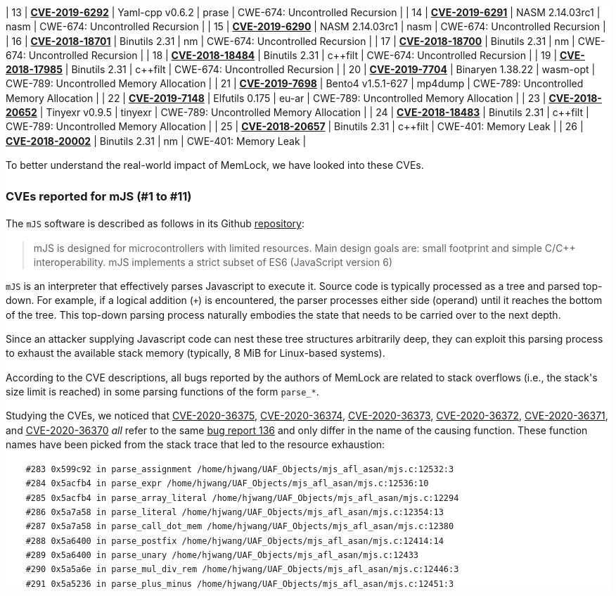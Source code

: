 | 13  | [**CVE-2019-6292**](https://cve.mitre.org/cgi-bin/cvename.cgi?name=CVE-2019-6292)   | Yaml-cpp v0.6.2   | prase    | CWE-674: Uncontrolled Recursion         |
| 14  | [**CVE-2019-6291**](https://cve.mitre.org/cgi-bin/cvename.cgi?name=CVE-2019-6291)   | NASM 2.14.03rc1   | nasm     | CWE-674: Uncontrolled Recursion         |
| 15  | [**CVE-2019-6290**](https://cve.mitre.org/cgi-bin/cvename.cgi?name=CVE-2019-6290)   | NASM 2.14.03rc1   | nasm     | CWE-674: Uncontrolled Recursion         |
| 16  | [**CVE-2018-18701**](https://cve.mitre.org/cgi-bin/cvename.cgi?name=CVE-2018-18701) | Binutils 2.31     | nm       | CWE-674: Uncontrolled Recursion         |
| 17  | [**CVE-2018-18700**](https://cve.mitre.org/cgi-bin/cvename.cgi?name=CVE-2018-18700) | Binutils 2.31     | nm       | CWE-674: Uncontrolled Recursion         |
| 18  | [**CVE-2018-18484**](https://cve.mitre.org/cgi-bin/cvename.cgi?name=CVE-2018-18484) | Binutils 2.31     | c++filt  | CWE-674: Uncontrolled Recursion         |
| 19  | [**CVE-2018-17985**](https://cve.mitre.org/cgi-bin/cvename.cgi?name=CVE-2018-17985) | Binutils 2.31     | c++filt  | CWE-674: Uncontrolled Recursion         |
| 20  | [**CVE-2019-7704**](https://cve.mitre.org/cgi-bin/cvename.cgi?name=CVE-2019-7704)   | Binaryen 1.38.22  | wasm-opt | CWE-789: Uncontrolled Memory Allocation |
| 21  | [**CVE-2019-7698**](https://cve.mitre.org/cgi-bin/cvename.cgi?name=CVE-2019-7698)   | Bento4 v1.5.1-627 | mp4dump  | CWE-789: Uncontrolled Memory Allocation |
| 22  | [**CVE-2019-7148**](https://cve.mitre.org/cgi-bin/cvename.cgi?name=CVE-2019-7148)   | Elfutils 0.175    | eu-ar    | CWE-789: Uncontrolled Memory Allocation |
| 23  | [**CVE-2018-20652**](https://cve.mitre.org/cgi-bin/cvename.cgi?name=CVE-2018-20652) | Tinyexr v0.9.5    | tinyexr  | CWE-789: Uncontrolled Memory Allocation |
| 24  | [**CVE-2018-18483**](https://cve.mitre.org/cgi-bin/cvename.cgi?name=CVE-2018-18483) | Binutils 2.31     | c++filt  | CWE-789: Uncontrolled Memory Allocation |
| 25  | [**CVE-2018-20657**](https://cve.mitre.org/cgi-bin/cvename.cgi?name=CVE-2018-20657) | Binutils 2.31     | c++filt  | CWE-401: Memory Leak                    |
| 26  | [**CVE-2018-20002**](https://cve.mitre.org/cgi-bin/cvename.cgi?name=CVE-2018-20002) | Binutils 2.31     | nm       | CWE-401: Memory Leak                    |


To better understand the real-world impact of MemLock, we have looked into these CVEs.


### CVEs reported for **mJS** (#1 to #11)
The `mJS` software is described as follows in its Github [repository](https://github.com/cesanta/mjs):
> mJS is designed for microcontrollers with limited resources. Main design goals are: small footprint and simple C/C++ interoperability. mJS implements a strict subset of ES6 (JavaScript version 6)

`mJS` is an interpreter that effectively parses Javascript to execute it.
Source code is typically processed as a tree and parsed top-down. For example, if a logical addition (`+`) is encountered, the parser processes either side (operand) until it reaches the bottom of the tree. This top-down parsing process naturally embodies the state that needs to be carried over to the next depth.

Since an attacker supplying Javascript code can nest these tree structures arbitrarily deep, they can exploit this parsing process to exhaust the available stack memory (typically, 8 MiB for Linux-based systems).

According to the CVE descriptions, all bugs reported by the authors of MemLock are related to stack overflows (i.e., the stack's size limit is reached) in some parsing functions of the form `parse_*`.

Studying the CVEs, we noticed that [CVE-2020-36375](https://cve.mitre.org/cgi-bin/cvename.cgi?name=CVE-2020-36375), [CVE-2020-36374](https://cve.mitre.org/cgi-bin/cvename.cgi?name=CVE-2020-36374), [CVE-2020-36373](https://cve.mitre.org/cgi-bin/cvename.cgi?name=CVE-2020-36373), [CVE-2020-36372](https://cve.mitre.org/cgi-bin/cvename.cgi?name=CVE-2020-36372), [CVE-2020-36371](https://cve.mitre.org/cgi-bin/cvename.cgi?name=CVE-2020-36371), and [CVE-2020-36370](https://cve.mitre.org/cgi-bin/cvename.cgi?name=CVE-2020-36370) *all* refer to the same [bug report 136](https://github.com/cesanta/mjs/issues/136) and only differ in the name of the causing function. These function names have been picked from the stack trace that led to the resource exhaustion:
```
    #283 0x599c92 in parse_assignment /home/hjwang/UAF_Objects/mjs_afl_asan/mjs.c:12532:3
    #284 0x5acfb4 in parse_expr /home/hjwang/UAF_Objects/mjs_afl_asan/mjs.c:12536:10
    #285 0x5acfb4 in parse_array_literal /home/hjwang/UAF_Objects/mjs_afl_asan/mjs.c:12294
    #286 0x5a7a58 in parse_literal /home/hjwang/UAF_Objects/mjs_afl_asan/mjs.c:12354:13
    #287 0x5a7a58 in parse_call_dot_mem /home/hjwang/UAF_Objects/mjs_afl_asan/mjs.c:12380
    #288 0x5a6400 in parse_postfix /home/hjwang/UAF_Objects/mjs_afl_asan/mjs.c:12414:14
    #289 0x5a6400 in parse_unary /home/hjwang/UAF_Objects/mjs_afl_asan/mjs.c:12433
    #290 0x5a5a6e in parse_mul_div_rem /home/hjwang/UAF_Objects/mjs_afl_asan/mjs.c:12446:3
    #291 0x5a5236 in parse_plus_minus /home/hjwang/UAF_Objects/mjs_afl_asan/mjs.c:12451:3
```